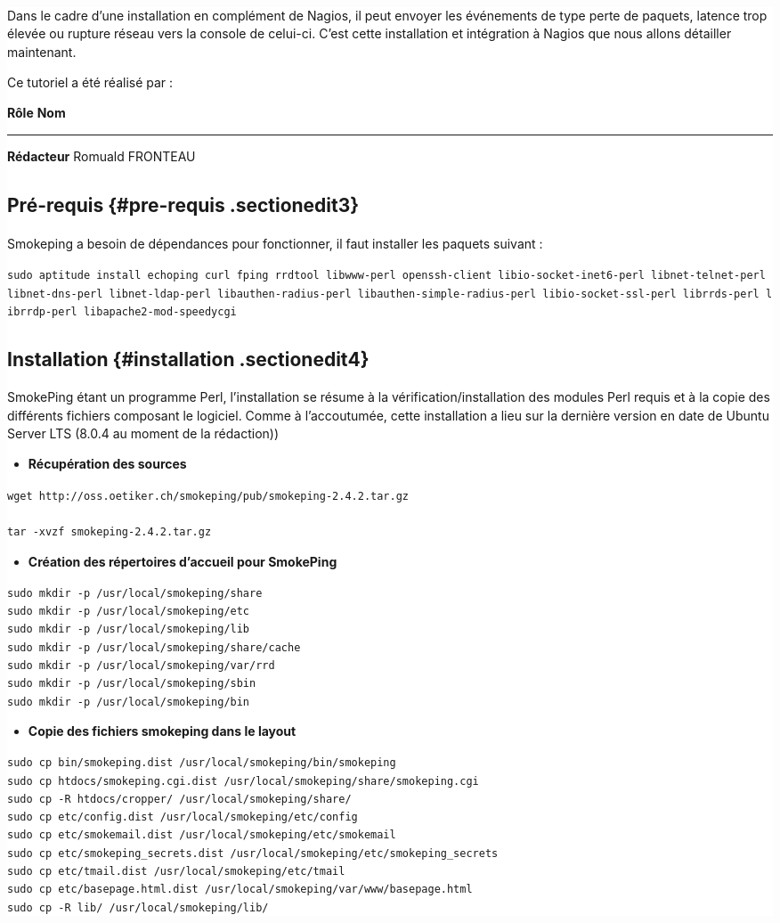 Dans le cadre d’une installation en complément de Nagios, il peut
envoyer les événements de type perte de paquets, latence trop élevée ou
rupture réseau vers la console de celui-ci. C’est cette installation et
intégration à Nagios que nous allons détailler maintenant.

Ce tutoriel a été réalisé par :

  **Rôle**        **Nom**
  --------------- ------------------
  **Rédacteur**   Romuald FRONTEAU

Pré-requis {#pre-requis .sectionedit3}
----------

Smokeping a besoin de dépendances pour fonctionner, il faut installer
les paquets suivant :

~~~~ {.code}
sudo aptitude install echoping curl fping rrdtool libwww-perl openssh-client libio-socket-inet6-perl libnet-telnet-perl libnet-dns-perl libnet-ldap-perl libauthen-radius-perl libauthen-simple-radius-perl libio-socket-ssl-perl librrds-perl librrdp-perl libapache2-mod-speedycgi
~~~~

Installation {#installation .sectionedit4}
------------

SmokePing étant un programme Perl, l’installation se résume à la
vérification/installation des modules Perl requis et à la copie des
différents fichiers composant le logiciel. Comme à l’accoutumée, cette
installation a lieu sur la dernière version en date de Ubuntu Server LTS
(8.0.4 au moment de la rédaction))

-   **Récupération des sources**

~~~~ {.code}
wget http://oss.oetiker.ch/smokeping/pub/smokeping-2.4.2.tar.gz

tar -xvzf smokeping-2.4.2.tar.gz
~~~~

-   **Création des répertoires d’accueil pour SmokePing**

~~~~ {.code}
sudo mkdir -p /usr/local/smokeping/share
sudo mkdir -p /usr/local/smokeping/etc
sudo mkdir -p /usr/local/smokeping/lib
sudo mkdir -p /usr/local/smokeping/share/cache
sudo mkdir -p /usr/local/smokeping/var/rrd
sudo mkdir -p /usr/local/smokeping/sbin
sudo mkdir -p /usr/local/smokeping/bin
~~~~

-   **Copie des fichiers smokeping dans le layout**

~~~~ {.code}
sudo cp bin/smokeping.dist /usr/local/smokeping/bin/smokeping
sudo cp htdocs/smokeping.cgi.dist /usr/local/smokeping/share/smokeping.cgi
sudo cp -R htdocs/cropper/ /usr/local/smokeping/share/
sudo cp etc/config.dist /usr/local/smokeping/etc/config
sudo cp etc/smokemail.dist /usr/local/smokeping/etc/smokemail
sudo cp etc/smokeping_secrets.dist /usr/local/smokeping/etc/smokeping_secrets
sudo cp etc/tmail.dist /usr/local/smokeping/etc/tmail
sudo cp etc/basepage.html.dist /usr/local/smokeping/var/www/basepage.html
sudo cp -R lib/ /usr/local/smokeping/lib/
~~~~
